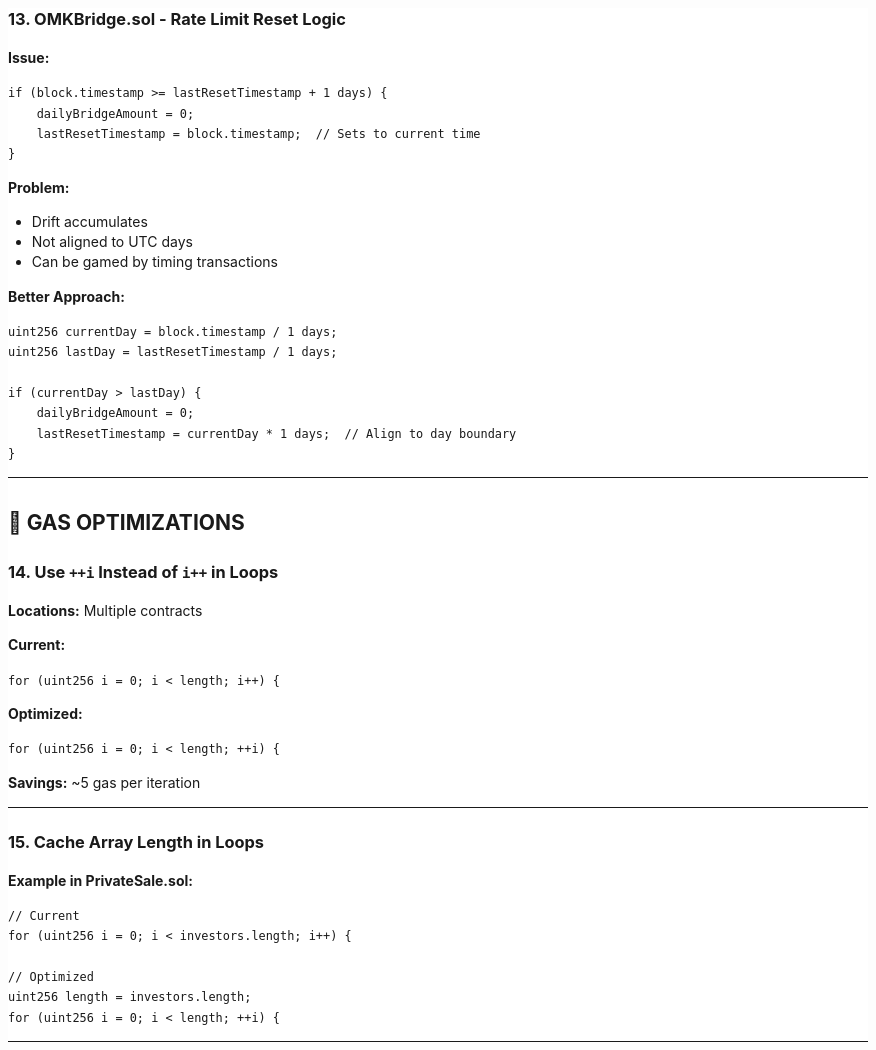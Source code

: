 ### 13. **OMKBridge.sol - Rate Limit Reset Logic**

**Issue:**
```solidity
if (block.timestamp >= lastResetTimestamp + 1 days) {
    dailyBridgeAmount = 0;
    lastResetTimestamp = block.timestamp;  // Sets to current time
}
```

**Problem:**
- Drift accumulates
- Not aligned to UTC days
- Can be gamed by timing transactions

**Better Approach:**
```solidity
uint256 currentDay = block.timestamp / 1 days;
uint256 lastDay = lastResetTimestamp / 1 days;

if (currentDay > lastDay) {
    dailyBridgeAmount = 0;
    lastResetTimestamp = currentDay * 1 days;  // Align to day boundary
}
```

---

## 🔧 GAS OPTIMIZATIONS

### 14. **Use `++i` Instead of `i++` in Loops**

**Locations:** Multiple contracts

**Current:**
```solidity
for (uint256 i = 0; i < length; i++) {
```

**Optimized:**
```solidity
for (uint256 i = 0; i < length; ++i) {
```

**Savings:** ~5 gas per iteration

---

### 15. **Cache Array Length in Loops**

**Example in PrivateSale.sol:**
```solidity
// Current
for (uint256 i = 0; i < investors.length; i++) {

// Optimized
uint256 length = investors.length;
for (uint256 i = 0; i < length; ++i) {
```

---